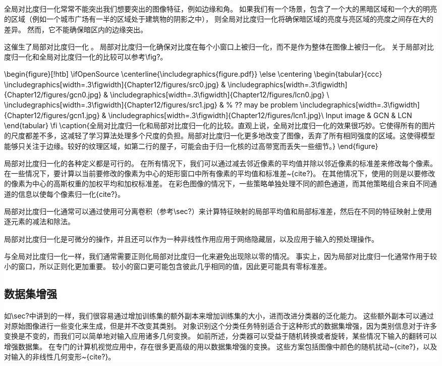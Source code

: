 

全局对比度归一化常常不能突出我们想要突出的图像特征，例如边缘和角。
如果我们有一个场景，包含了一个大的黑暗区域和一个大的明亮的区域（例如一个城市广场有一半的区域处于建筑物的阴影之中），
则全局对比度归一化将确保暗区域的亮度与亮区域的亮度之间存在大的差异。
然而，它不能确保暗区内的边缘突出。


这催生了局部对比度归一化 。
局部对比度归一化确保对比度在每个小窗口上被归一化，而不是作为整体在图像上被归一化。
关于局部对比度归一化和全局对比度归一化的比较可以参考\fig?。



\begin{figure}[!htb]
\ifOpenSource
\centerline{\includegraphics{figure.pdf}}
\else
    \centering
    \begin{tabular}{ccc}
        \includegraphics[width=.3\figwidth]{Chapter12/figures/src0.jpg} &
        \includegraphics[width=.3\figwidth]{Chapter12/figures/gcn0.jpg} &
        \includegraphics[width=.3\figwidth]{Chapter12/figures/lcn0.jpg} \\
        \includegraphics[width=.3\figwidth]{Chapter12/figures/src1.jpg} &   % ?? may be problem
        \includegraphics[width=.3\figwidth]{Chapter12/figures/gcn1.jpg} &
        \includegraphics[width=.3\figwidth]{Chapter12/figures/lcn1.jpg}\\
        Input image & GCN & LCN
    \end{tabular}
\fi
	\caption{全局对比度归一化和局部对比度归一化的比较。直观上说，全局对比度归一化的效果很巧妙。它使得所有的图片的尺度都差不多，这减轻了学习算法处理多个尺度的负担。局部对比度归一化更多地改变了图像，丢弃了所有相同强度的区域。这使得模型能够只关注于边缘。较好的纹理区域，如第二行的屋子，可能会由于归一化核的过高带宽而丢失一些细节。}
\end{figure}

局部对比度归一化的各种定义都是可行的。
在所有情况下，我们可以通过减去邻近像素的平均值并除以邻近像素的标准差来修改每个像素。
在一些情况下，要计算以当前要修改的像素为中心的矩形窗口中所有像素的平均值和标准差~{cite?}。
在其他情况下，使用的则是以要修改的像素为中心的高斯权重的加权平均和加权标准差。
在彩色图像的情况下，一些策略单独处理不同的颜色通道，而其他策略组合来自不同通道的信息以使每个像素归一化{cite?}。


局部对比度归一化通常可以通过使用可分离卷积（参考\sec?）来计算特征映射的局部平均值和局部标准差，然后在不同的特征映射上使用逐元素的减法和除法。


局部对比度归一化是可微分的操作，并且还可以作为一种非线性作用应用于网络隐藏层，以及应用于输入的预处理操作。


与全局对比度归一化一样，我们通常需要正则化局部对比度归一化来避免出现除以零的情况。
事实上，因为局部对比度归一化通常作用于较小的窗口，所以正则化更加重要。
较小的窗口更可能包含彼此几乎相同的值，因此更可能具有零标准差。




## 数据集增强

如\sec?中讲到的一样，我们很容易通过增加训练集的额外副本来增加训练集的大小，进而改进分类器的泛化能力。
这些额外副本可以通过对原始图像进行一些变化来生成，但是并不改变其类别。
对象识别这个分类任务特别适合于这种形式的数据集增强，因为类别信息对于许多变换是不变的，而我们可以简单地对输入应用诸多几何变换。
如前所述，分类器可以受益于随机转换或者旋转，某些情况下输入的翻转可以增强数据集。
在专门的计算机视觉应用中，存在很多更高级的用以数据集增强的变换。
这些方案包括图像中颜色的随机扰动~{cite?}，以及对输入的非线性几何变形~{cite?}。
